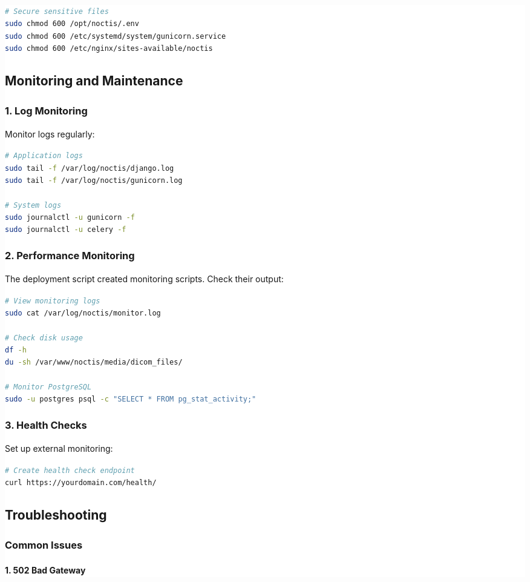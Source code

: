 ```bash
# Secure sensitive files
sudo chmod 600 /opt/noctis/.env
sudo chmod 600 /etc/systemd/system/gunicorn.service
sudo chmod 600 /etc/nginx/sites-available/noctis
```

## Monitoring and Maintenance

### 1. Log Monitoring

Monitor logs regularly:

```bash
# Application logs
sudo tail -f /var/log/noctis/django.log
sudo tail -f /var/log/noctis/gunicorn.log

# System logs
sudo journalctl -u gunicorn -f
sudo journalctl -u celery -f
```

### 2. Performance Monitoring

The deployment script created monitoring scripts. Check their output:

```bash
# View monitoring logs
sudo cat /var/log/noctis/monitor.log

# Check disk usage
df -h
du -sh /var/www/noctis/media/dicom_files/

# Monitor PostgreSQL
sudo -u postgres psql -c "SELECT * FROM pg_stat_activity;"
```

### 3. Health Checks

Set up external monitoring:

```bash
# Create health check endpoint
curl https://yourdomain.com/health/
```

## Troubleshooting

### Common Issues

#### 1. 502 Bad Gateway
